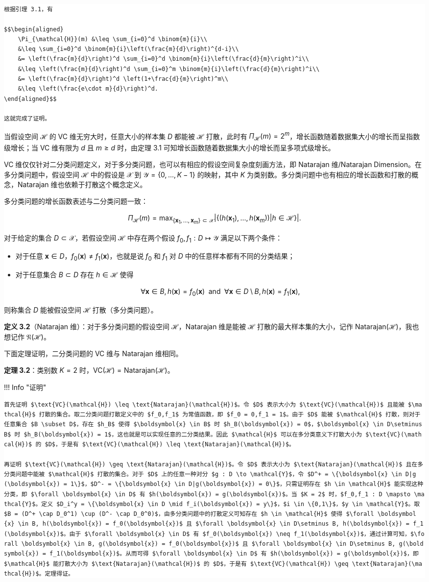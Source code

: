     根据引理 3.1，有

    $$\begin{aligned}
        \Pi_{\mathcal{H}}(m) &\leq \sum_{i=0}^d \binom{m}{i}\\
        &\leq \sum_{i=0}^d \binom{m}{i}\left(\frac{m}{d}\right)^{d-i}\\
        &= \left(\frac{m}{d}\right)^d \sum_{i=0}^d \binom{m}{i}\left(\frac{d}{m}\right)^i\\
        &\leq \left(\frac{m}{d}\right)^d \sum_{i=0}^m \binom{m}{i}\left(\frac{d}{m}\right)^i\\
        &= \left(\frac{m}{d}\right)^d \left(1+\frac{d}{m}\right)^m\\
        &\leq \left(\frac{e\cdot m}{d}\right)^d.
    \end{aligned}$$

    这就完成了证明。

当假设空间 $\mathcal{H}$ 的 VC 维无穷大时，任意大小的样本集 $D$ 都能被 $\mathcal{H}$ 打散，此时有 $\Pi_{\mathcal{H}}(m) = 2^m$，增长函数随着数据集大小的增长而呈指数级增长；当 VC 维有限为 $d$ 且 $m \geq d$ 时，由定理 3.1 可知增长函数随着数据集大小的增长而呈多项式级增长。

VC 维仅仅针对二分类问题定义，对于多分类问题，也可以有相应的假设空间复杂度刻画方法，即 Natarajan 维/Natarajan Dimension。在多分类问题中，假设空间 $\mathcal{H}$ 中的假设是 $\mathcal{X}$ 到 $\mathcal{Y} = \{0,\ldots,K-1\}$ 的映射，其中 $K$ 为类别数。多分类问题中也有相应的增长函数和打散的概念，Natarajan 维也依赖于打散这个概念定义。

多分类问题的增长函数表述与二分类问题一致：

$$\Pi_{\mathcal{H}}(m) = \max_{\{\boldsymbol{x}_1,\ldots,\boldsymbol{x}_m\}\subset\mathcal{X}}|\{(h(\boldsymbol{x}_1),\ldots,h(\boldsymbol{x}_m))|h \in \mathcal{H}\}|.$$

对于给定的集合 $D \subset \mathcal{X}$，若假设空间 $\mathcal{H}$ 中存在两个假设 $f_0,f_1 : D \mapsto \mathcal{Y}$ 满足以下两个条件：

- 对于任意 $\boldsymbol{x} \in D$，$f_0(\boldsymbol{x}) \neq f_1(\boldsymbol{x})$，也就是说 $f_0$ 和 $f_1$ 对 $D$ 中的任意样本都有不同的分类结果；
- 对于任意集合 $B \subset D$ 存在 $h \in \mathcal{H}$ 使得

    $$\forall \boldsymbol{x} \in B, h(\boldsymbol{x}) = f_0(\boldsymbol{x}) \enspace\text{and}\enspace \forall \boldsymbol{x} \in D\setminus B, h(\boldsymbol{x}) = f_1(\boldsymbol{x}),$$

则称集合 $D$ 能被假设空间 $\mathcal{H}$ 打散（多分类问题）。

**定义 3.2**（Natarajan 维）：对于多分类问题的假设空间 $\mathcal{H}$，Natarajan 维是能被 $\mathcal{H}$ 打散的最大样本集的大小，记作 $\text{Natarajan}(\mathcal{H})$，我也想记作 $\mathfrak{N}(\mathcal{H})$。

下面定理证明，二分类问题的 VC 维与 Natarajan 维相同。

**定理 3.2**：类别数 $K = 2$ 时，$\text{VC}(\mathcal{H}) = \text{Natarajan}(\mathcal{H})$。

!!! Info "证明"

    首先证明 $\text{VC}(\mathcal{H}) \leq \text{Natarajan}(\mathcal{H})$。令 $D$ 表示大小为 $\text{VC}(\mathcal{H})$ 且能被 $\mathcal{H}$ 打散的集合。取二分类问题打散定义中的 $f_0,f_1$ 为常值函数，即 $f_0 = 0,f_1 = 1$。由于 $D$ 能被 $\mathcal{H}$ 打散，则对于任意集合 $B \subset D$，存在 $h_B$ 使得 $\boldsymbol{x} \in B$ 时 $h_B(\boldsymbol{x}) = 0$，$\boldsymbol{x} \in D\setminus B$ 时 $h_B(\boldsymbol{x}) = 1$，这也就是可以实现任意的二分类结果。因此 $\mathcal{H}$ 可以在多分类意义下打散大小为 $\text{VC}(\mathcal{H})$ 的 $D$，于是有 $\text{VC}(\mathcal{H}) \leq \text{Natarajan}(\mathcal{H})$。

    再证明 $\text{VC}(\mathcal{H}) \geq \text{Natarajan}(\mathcal{H})$。令 $D$ 表示大小为 $\text{Natarajan}(\mathcal{H})$ 且在多分类问题中能被 $\mathcal{H}$ 打散的集合。对于 $D$ 上的任意一种对分 $g : D \to \mathcal{Y}$，令 $D^+ = \{\boldsymbol{x} \in D|g(\boldsymbol{x}) = 1\}$，$D^- = \{\boldsymbol{x} \in D|g(\boldsymbol{x}) = 0\}$，只需证明存在 $h \in \mathcal{H}$ 能实现这种分类，即 $\forall \boldsymbol{x} \in D$ 有 $h(\boldsymbol{x}) = g(\boldsymbol{x})$。当 $K = 2$ 时，$f_0,f_1 : D \mapsto \mathcal{Y}$。定义 $D_i^y = \{\boldsymbol{x} \in D \mid f_i(\boldsymbol{x}) = y\}$，$i \in \{0,1\}$，$y \in \mathcal{Y}$。取 $B = (D^+ \cap D_0^1) \cup (D^- \cap D_0^0)$，由多分类问题中的打散定义可知存在 $h \in \mathcal{H}$ 使得 $\forall \boldsymbol{x} \in B, h(\boldsymbol{x}) = f_0(\boldsymbol{x})$ 且 $\forall \boldsymbol{x} \in D\setminus B, h(\boldsymbol{x}) = f_1(\boldsymbol{x})$。由于 $\forall \boldsymbol{x} \in D$ 有 $f_0(\boldsymbol{x}) \neq f_1(\boldsymbol{x})$，通过计算可知，$\forall \boldsymbol{x} \in B, g(\boldsymbol{x}) = f_0(\boldsymbol{x})$ 且 $\forall \boldsymbol{x} \in D\setminus B, g(\boldsymbol{x}) = f_1(\boldsymbol{x})$。从而可得 $\forall \boldsymbol{x} \in D$ 有 $h(\boldsymbol{x}) = g(\boldsymbol{x})$，即 $\mathcal{H}$ 能打散大小为 $\text{Natarajan}(\mathcal{H})$ 的 $D$，于是有 $\text{VC}(\mathcal{H}) \geq \text{Natarajan}(\mathcal{H})$。定理得证。
